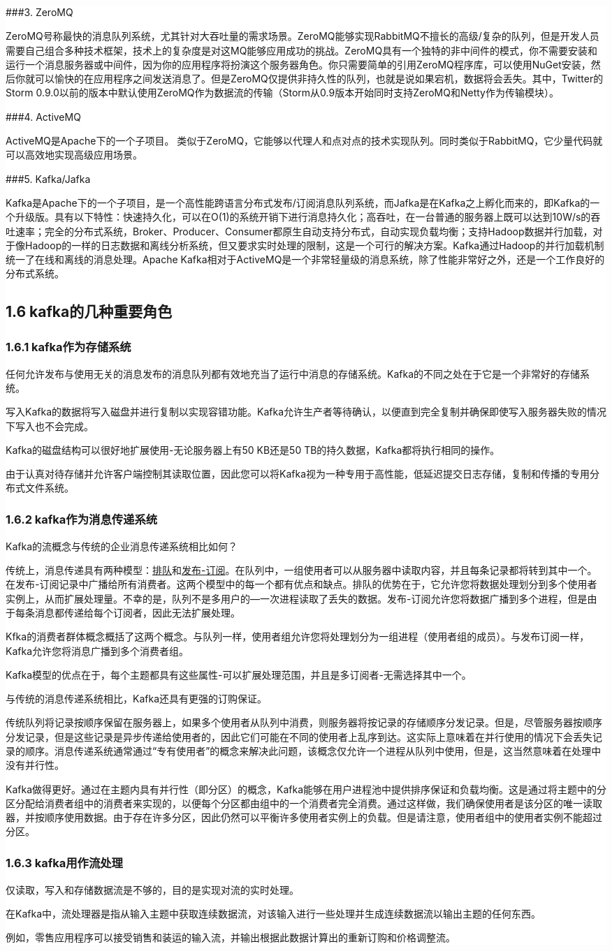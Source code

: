 ###3. ZeroMQ

ZeroMQ号称最快的消息队列系统，尤其针对大吞吐量的需求场景。ZeroMQ能够实现RabbitMQ不擅长的高级/复杂的队列，但是开发人员需要自己组合多种技术框架，技术上的复杂度是对这MQ能够应用成功的挑战。ZeroMQ具有一个独特的非中间件的模式，你不需要安装和运行一个消息服务器或中间件，因为你的应用程序将扮演这个服务器角色。你只需要简单的引用ZeroMQ程序库，可以使用NuGet安装，然后你就可以愉快的在应用程序之间发送消息了。但是ZeroMQ仅提供非持久性的队列，也就是说如果宕机，数据将会丢失。其中，Twitter的Storm 0.9.0以前的版本中默认使用ZeroMQ作为数据流的传输（Storm从0.9版本开始同时支持ZeroMQ和Netty作为传输模块）。

###4. ActiveMQ

ActiveMQ是Apache下的一个子项目。 类似于ZeroMQ，它能够以代理人和点对点的技术实现队列。同时类似于RabbitMQ，它少量代码就可以高效地实现高级应用场景。

###5. Kafka/Jafka

Kafka是Apache下的一个子项目，是一个高性能跨语言分布式发布/订阅消息队列系统，而Jafka是在Kafka之上孵化而来的，即Kafka的一个升级版。具有以下特性：快速持久化，可以在O(1)的系统开销下进行消息持久化；高吞吐，在一台普通的服务器上既可以达到10W/s的吞吐速率；完全的分布式系统，Broker、Producer、Consumer都原生自动支持分布式，自动实现负载均衡；支持Hadoop数据并行加载，对于像Hadoop的一样的日志数据和离线分析系统，但又要求实时处理的限制，这是一个可行的解决方案。Kafka通过Hadoop的并行加载机制统一了在线和离线的消息处理。Apache Kafka相对于ActiveMQ是一个非常轻量级的消息系统，除了性能非常好之外，还是一个工作良好的分布式系统。

## 1.6 kafka的几种重要角色

### 1.6.1 kafka作为存储系统

任何允许发布与使用无关的消息发布的消息队列都有效地充当了运行中消息的存储系统。Kafka的不同之处在于它是一个非常好的存储系统。

写入Kafka的数据将写入磁盘并进行复制以实现容错功能。Kafka允许生产者等待确认，以便直到完全复制并确保即使写入服务器失败的情况下写入也不会完成。

Kafka的磁盘结构可以很好地扩展使用-无论服务器上有50 KB还是50 TB的持久数据，Kafka都将执行相同的操作。

由于认真对待存储并允许客户端控制其读取位置，因此您可以将Kafka视为一种专用于高性能，低延迟提交日志存储，复制和传播的专用分布式文件系统。

### 1.6.2 kafka作为消息传递系统

Kafka的流概念与传统的企业消息传递系统相比如何？

传统上，消息传递具有两种模型：[排队](http://en.wikipedia.org/wiki/Message_queue)和[发布-订阅](http://en.wikipedia.org/wiki/Publish–subscribe_pattern)。在队列中，一组使用者可以从服务器中读取内容，并且每条记录都将转到其中一个。在发布-订阅记录中广播给所有消费者。这两个模型中的每一个都有优点和缺点。排队的优势在于，它允许您将数据处理划分到多个使用者实例上，从而扩展处理量。不幸的是，队列不是多用户的—一次进程读取了丢失的数据。发布-订阅允许您将数据广播到多个进程，但是由于每条消息都传递给每个订阅者，因此无法扩展处理。

Kfka的消费者群体概念概括了这两个概念。与队列一样，使用者组允许您将处理划分为一组进程（使用者组的成员）。与发布订阅一样，Kafka允许您将消息广播到多个消费者组。

Kafka模型的优点在于，每个主题都具有这些属性-可以扩展处理范围，并且是多订阅者-无需选择其中一个。

与传统的消息传递系统相比，Kafka还具有更强的订购保证。

传统队列将记录按顺序保留在服务器上，如果多个使用者从队列中消费，则服务器将按记录的存储顺序分发记录。但是，尽管服务器按顺序分发记录，但是这些记录是异步传递给使用者的，因此它们可能在不同的使用者上乱序到达。这实际上意味着在并行使用的情况下会丢失记录的顺序。消息传递系统通常通过“专有使用者”的概念来解决此问题，该概念仅允许一个进程从队列中使用，但是，这当然意味着在处理中没有并行性。

Kafka做得更好。通过在主题内具有并行性（即分区）的概念，Kafka能够在用户进程池中提供排序保证和负载均衡。这是通过将主题中的分区分配给消费者组中的消费者来实现的，以便每个分区都由组中的一个消费者完全消费。通过这样做，我们确保使用者是该分区的唯一读取器，并按顺序使用数据。由于存在许多分区，因此仍然可以平衡许多使用者实例上的负载。但是请注意，使用者组中的使用者实例不能超过分区。

### 1.6.3 kafka用作流处理

仅读取，写入和存储数据流是不够的，目的是实现对流的实时处理。

在Kafka中，流处理器是指从输入主题中获取连续数据流，对该输入进行一些处理并生成连续数据流以输出主题的任何东西。

例如，零售应用程序可以接受销售和装运的输入流，并输出根据此数据计算出的重新订购和价格调整流。
